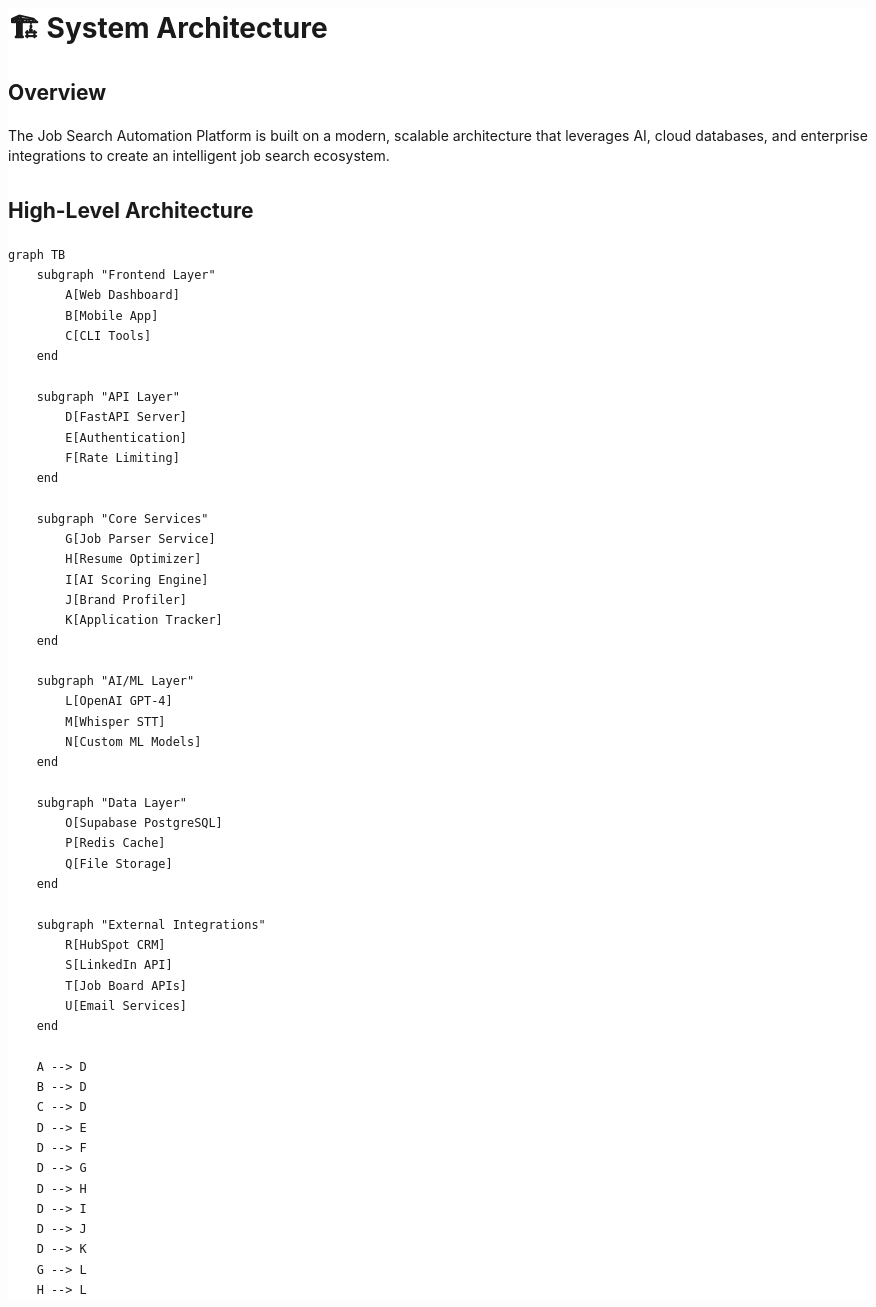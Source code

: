 # 🏗️ System Architecture

## Overview

The Job Search Automation Platform is built on a modern, scalable architecture that leverages AI, cloud databases, and enterprise integrations to create an intelligent job search ecosystem.

## High-Level Architecture

```mermaid
graph TB
    subgraph "Frontend Layer"
        A[Web Dashboard]
        B[Mobile App]
        C[CLI Tools]
    end
    
    subgraph "API Layer"
        D[FastAPI Server]
        E[Authentication]
        F[Rate Limiting]
    end
    
    subgraph "Core Services"
        G[Job Parser Service]
        H[Resume Optimizer]
        I[AI Scoring Engine]
        J[Brand Profiler]
        K[Application Tracker]
    end
    
    subgraph "AI/ML Layer"
        L[OpenAI GPT-4]
        M[Whisper STT]
        N[Custom ML Models]
    end
    
    subgraph "Data Layer"
        O[Supabase PostgreSQL]
        P[Redis Cache]
        Q[File Storage]
    end
    
    subgraph "External Integrations"
        R[HubSpot CRM]
        S[LinkedIn API]
        T[Job Board APIs]
        U[Email Services]
    end
    
    A --> D
    B --> D
    C --> D
    D --> E
    D --> F
    D --> G
    D --> H
    D --> I
    D --> J
    D --> K
    G --> L
    H --> L
```